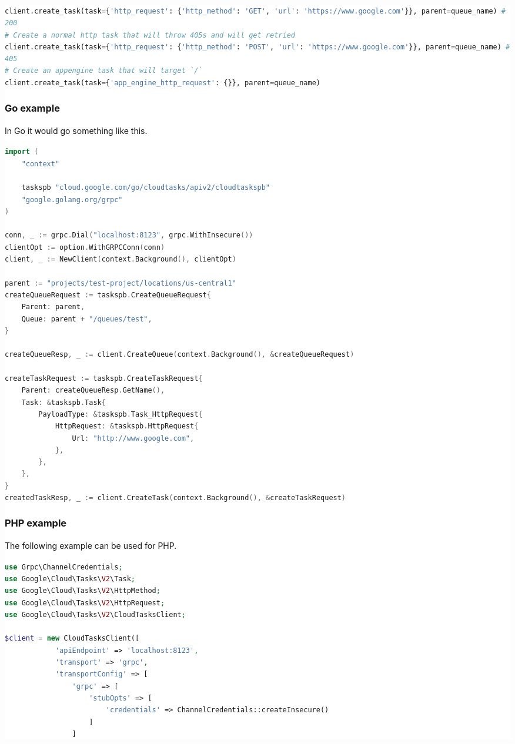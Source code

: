 ```python
client.create_task(task={'http_request': {'http_method': 'GET', 'url': 'https://www.google.com'}}, parent=queue_name) # 200
# Create a normal http task that will throw 405s and will get retried
client.create_task(task={'http_request': {'http_method': 'POST', 'url': 'https://www.google.com'}}, parent=queue_name) # 405
# Create an appengine task that will target `/`
client.create_task(task={'app_engine_http_request': {}}, parent=queue_name)
```

### Go example
In Go it would go something like this.

```go
import (
	"context"

	taskspb "cloud.google.com/go/cloudtasks/apiv2/cloudtaskspb"
	"google.golang.org/grpc"
)

conn, _ := grpc.Dial("localhost:8123", grpc.WithInsecure())
clientOpt := option.WithGRPCConn(conn)
client, _ := NewClient(context.Background(), clientOpt)

parent := "projects/test-project/locations/us-central1"
createQueueRequest := taskspb.CreateQueueRequest{
    Parent: parent,
    Queue: parent + "/queues/test",
}

createQueueResp, _ := client.CreateQueue(context.Background(), &createQueueRequest)

createTaskRequest := taskspb.CreateTaskRequest{
    Parent: createQueueResp.GetName(),
    Task: &taskspb.Task{
        PayloadType: &taskspb.Task_HttpRequest{
            HttpRequest: &taskspb.HttpRequest{
                Url: "http://www.google.com",
            },
        },
    },
}
createdTaskResp, _ := client.CreateTask(context.Background(), &createTaskRequest)
```

### PHP example
The following example can be used for PHP.
```php
use Grpc\ChannelCredentials;
use Google\Cloud\Tasks\V2\Task;
use Google\Cloud\Tasks\V2\HttpMethod;
use Google\Cloud\Tasks\V2\HttpRequest;
use Google\Cloud\Tasks\V2\CloudTasksClient;

$client = new CloudTasksClient([
            'apiEndpoint' => 'localhost:8123',
            'transport' => 'grpc',
            'transportConfig' => [
                'grpc' => [
                    'stubOpts' => [
                        'credentials' => ChannelCredentials::createInsecure()
                    ]
                ]
```